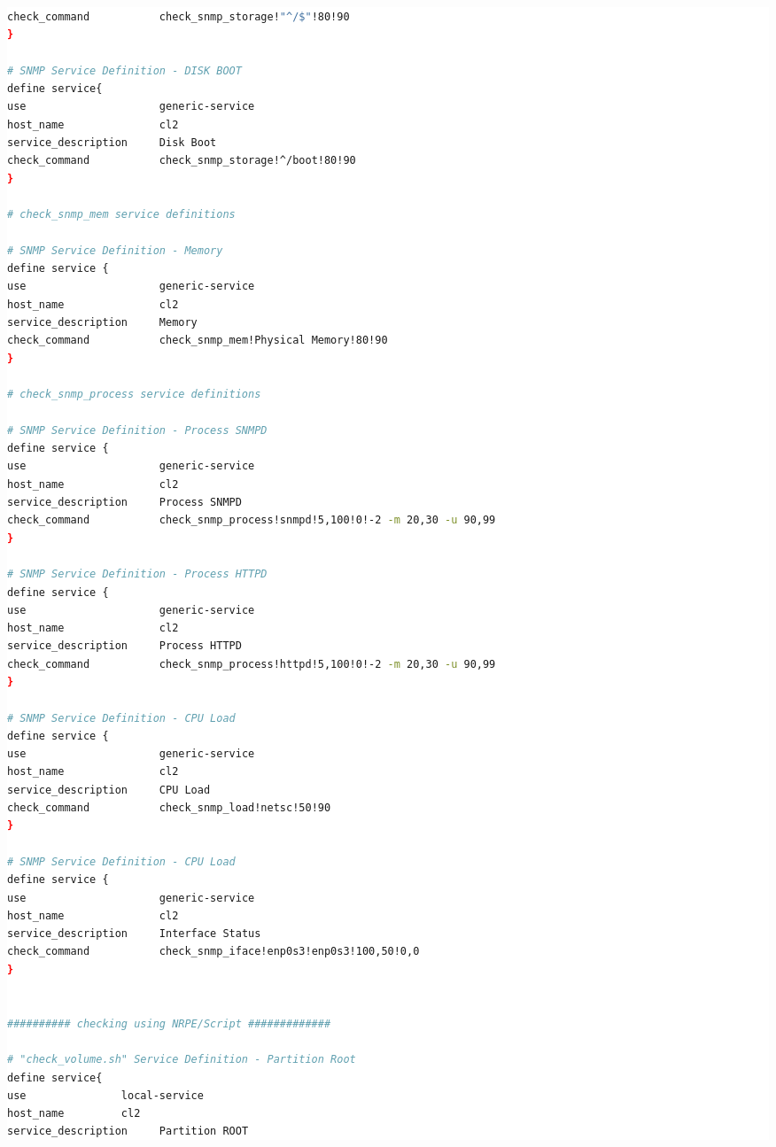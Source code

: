 ```bash
check_command           check_snmp_storage!"^/$"!80!90
}

# SNMP Service Definition - DISK BOOT
define service{
use                     generic-service
host_name               cl2
service_description     Disk Boot
check_command           check_snmp_storage!^/boot!80!90
}

# check_snmp_mem service definitions

# SNMP Service Definition - Memory
define service {
use                     generic-service
host_name               cl2
service_description     Memory
check_command           check_snmp_mem!Physical Memory!80!90
}

# check_snmp_process service definitions

# SNMP Service Definition - Process SNMPD
define service {
use                     generic-service
host_name               cl2
service_description     Process SNMPD
check_command           check_snmp_process!snmpd!5,100!0!-2 -m 20,30 -u 90,99
}

# SNMP Service Definition - Process HTTPD
define service {
use                     generic-service
host_name               cl2
service_description     Process HTTPD
check_command           check_snmp_process!httpd!5,100!0!-2 -m 20,30 -u 90,99
}

# SNMP Service Definition - CPU Load
define service {
use                     generic-service
host_name               cl2
service_description     CPU Load
check_command           check_snmp_load!netsc!50!90
}

# SNMP Service Definition - CPU Load
define service {
use                     generic-service
host_name               cl2
service_description     Interface Status
check_command           check_snmp_iface!enp0s3!enp0s3!100,50!0,0
}


########## checking using NRPE/Script #############

# "check_volume.sh" Service Definition - Partition Root
define service{
use               local-service
host_name         cl2
service_description     Partition ROOT
```